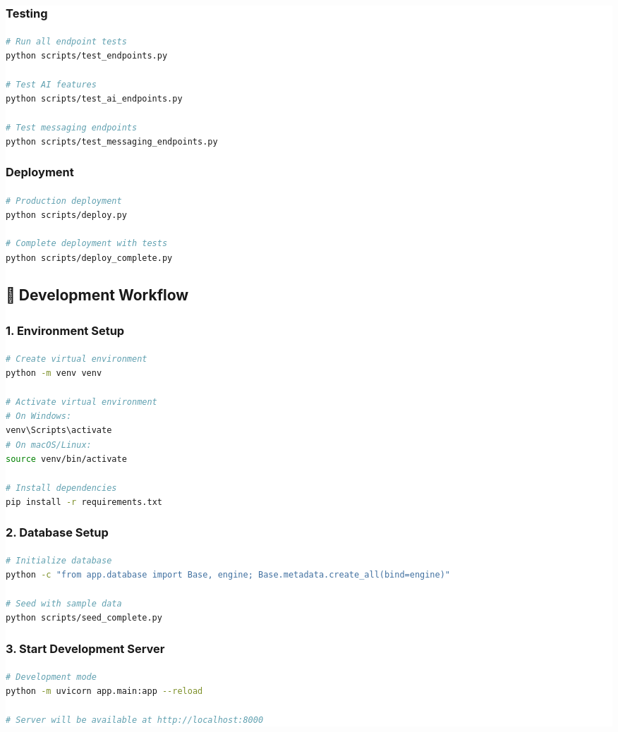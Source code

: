 ### Testing
```bash
# Run all endpoint tests
python scripts/test_endpoints.py

# Test AI features
python scripts/test_ai_endpoints.py

# Test messaging endpoints
python scripts/test_messaging_endpoints.py
```

### Deployment
```bash
# Production deployment
python scripts/deploy.py

# Complete deployment with tests
python scripts/deploy_complete.py
```

## 🔧 Development Workflow

### 1. Environment Setup
```bash
# Create virtual environment
python -m venv venv

# Activate virtual environment
# On Windows:
venv\Scripts\activate
# On macOS/Linux:
source venv/bin/activate

# Install dependencies
pip install -r requirements.txt
```

### 2. Database Setup
```bash
# Initialize database
python -c "from app.database import Base, engine; Base.metadata.create_all(bind=engine)"

# Seed with sample data
python scripts/seed_complete.py
```

### 3. Start Development Server
```bash
# Development mode
python -m uvicorn app.main:app --reload

# Server will be available at http://localhost:8000
```
